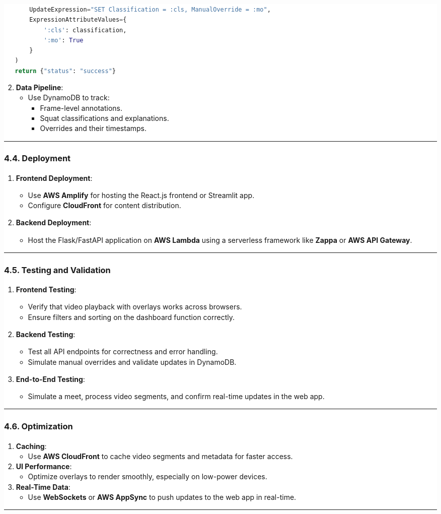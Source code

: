 ```python
       UpdateExpression="SET Classification = :cls, ManualOverride = :mo",
       ExpressionAttributeValues={
           ':cls': classification,
           ':mo': True
       }
   )
   return {"status": "success"}
```

2. **Data Pipeline**:
   - Use DynamoDB to track:
     - Frame-level annotations.
     - Squat classifications and explanations.
     - Overrides and their timestamps.

---

### **4.4. Deployment**

1. **Frontend Deployment**:
   - Use **AWS Amplify** for hosting the React.js frontend or Streamlit app.
   - Configure **CloudFront** for content distribution.

2. **Backend Deployment**:
   - Host the Flask/FastAPI application on **AWS Lambda** using a serverless framework like **Zappa** or **AWS API Gateway**.

---

### **4.5. Testing and Validation**

1. **Frontend Testing**:
   - Verify that video playback with overlays works across browsers.
   - Ensure filters and sorting on the dashboard function correctly.

2. **Backend Testing**:
   - Test all API endpoints for correctness and error handling.
   - Simulate manual overrides and validate updates in DynamoDB.

3. **End-to-End Testing**:
   - Simulate a meet, process video segments, and confirm real-time updates in the web app.

---

### **4.6. Optimization**

1. **Caching**:
   - Use **AWS CloudFront** to cache video segments and metadata for faster access.
2. **UI Performance**:
   - Optimize overlays to render smoothly, especially on low-power devices.
3. **Real-Time Data**:
   - Use **WebSockets** or **AWS AppSync** to push updates to the web app in real-time.

---
